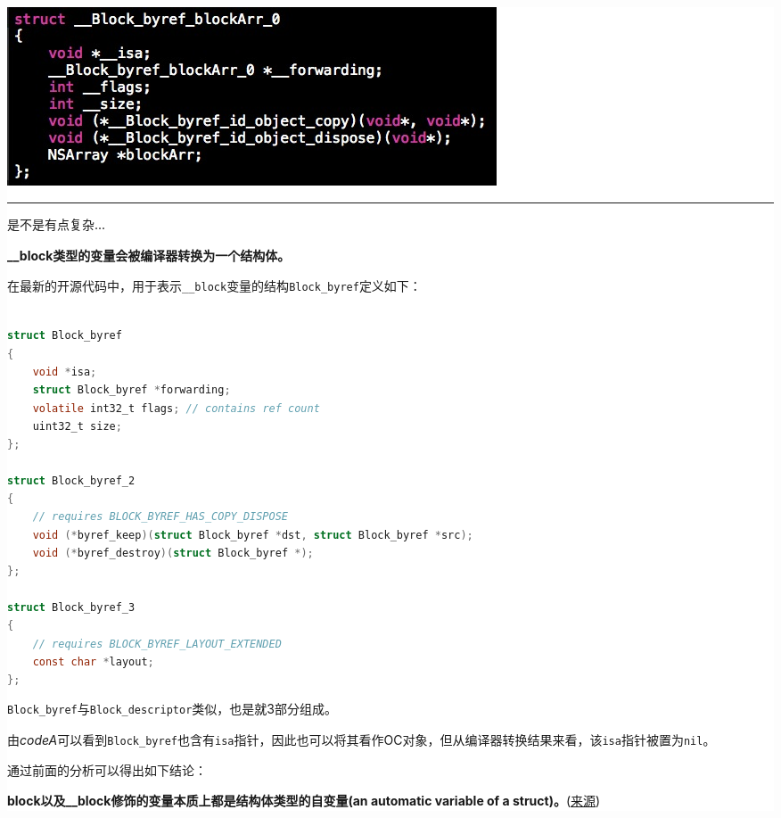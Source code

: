 ![](/img/blockref.jpg)

_____________

是不是有点复杂...

**__block类型的变量会被编译器转换为一个结构体。**

在最新的开源代码中，用于表示`__block`变量的结构`Block_byref`定义如下：

``` objectivec codeA

struct Block_byref 
{
    void *isa;
    struct Block_byref *forwarding;
    volatile int32_t flags; // contains ref count
    uint32_t size;
};

struct Block_byref_2 
{
    // requires BLOCK_BYREF_HAS_COPY_DISPOSE
    void (*byref_keep)(struct Block_byref *dst, struct Block_byref *src);
    void (*byref_destroy)(struct Block_byref *);
};

struct Block_byref_3 
{
    // requires BLOCK_BYREF_LAYOUT_EXTENDED
    const char *layout;
};


```

`Block_byref`与`Block_descriptor`类似，也是就3部分组成。

由*codeA*可以看到`Block_byref`也含有`isa`指针，因此也可以将其看作OC对象，但从编译器转换结果来看，该`isa`指针被置为`nil`。

通过前面的分析可以得出如下结论：

**block以及__block修饰的变量本质上都是结构体类型的自变量(an automatic variable of a struct)。**([来源](http://book.douban.com/subject/10536953/))
